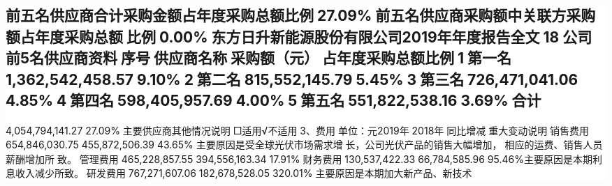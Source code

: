 前五名供应商合计采购金额占年度采购总额比例
27.09%
前五名供应商采购额中关联方采购额占年度采购总额
比例
0.00%
东方日升新能源股份有限公司2019年年度报告全文
18
公司前5名供应商资料
序号
供应商名称
采购额（元）
占年度采购总额比例
1
第一名
1,362,542,458.57
9.10%
2
第二名
815,552,145.79
5.45%
3
第三名
726,471,041.06
4.85%
4
第四名
598,405,957.69
4.00%
5
第五名
551,822,538.16
3.69%
合计
--
4,054,794,141.27
27.09%
主要供应商其他情况说明
□适用√不适用
3、费用
单位：元2019年
2018年
同比增减
重大变动说明
销售费用
654,846,030.75
455,872,506.39
43.65%
主要原因是受全球光伏市场需求增
长，公司光伏产品的销售大幅增加，
相应的运费、销售人员薪酬增加所
致。
管理费用
465,228,857.55
394,556,163.34
17.91%
财务费用
130,537,422.33
66,784,585.96
95.46%主要原因是本期利息收入减少所致。
研发费用
767,271,607.06
182,678,528.05
320.01%
主要原因是本期加大新产品、新技术
